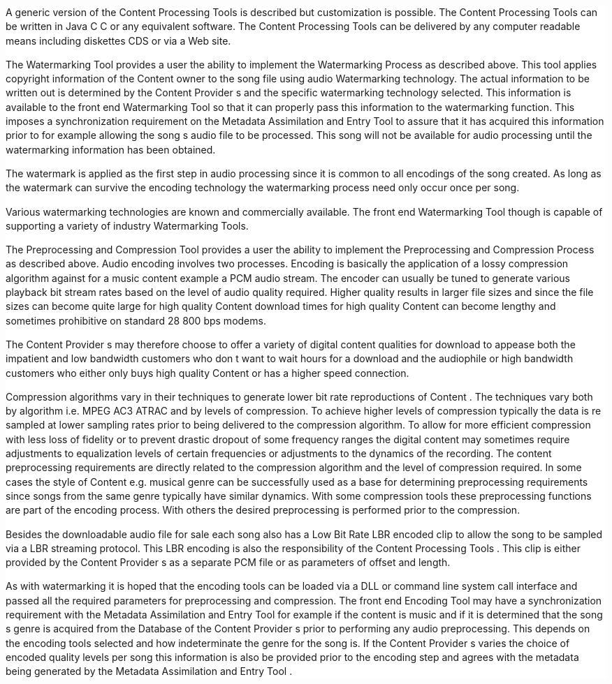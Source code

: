 A generic version of the Content Processing Tools is described but customization is possible. The Content Processing Tools can be written in Java C C or any equivalent software. The Content Processing Tools can be delivered by any computer readable means including diskettes CDS or via a Web site.

The Watermarking Tool provides a user the ability to implement the Watermarking Process as described above. This tool applies copyright information of the Content owner to the song file using audio Watermarking technology. The actual information to be written out is determined by the Content Provider s and the specific watermarking technology selected. This information is available to the front end Watermarking Tool so that it can properly pass this information to the watermarking function. This imposes a synchronization requirement on the Metadata Assimilation and Entry Tool to assure that it has acquired this information prior to for example allowing the song s audio file to be processed. This song will not be available for audio processing until the watermarking information has been obtained.

The watermark is applied as the first step in audio processing since it is common to all encodings of the song created. As long as the watermark can survive the encoding technology the watermarking process need only occur once per song.

Various watermarking technologies are known and commercially available. The front end Watermarking Tool though is capable of supporting a variety of industry Watermarking Tools.

The Preprocessing and Compression Tool provides a user the ability to implement the Preprocessing and Compression Process as described above. Audio encoding involves two processes. Encoding is basically the application of a lossy compression algorithm against for a music content example a PCM audio stream. The encoder can usually be tuned to generate various playback bit stream rates based on the level of audio quality required. Higher quality results in larger file sizes and since the file sizes can become quite large for high quality Content download times for high quality Content can become lengthy and sometimes prohibitive on standard 28 800 bps modems.

The Content Provider s may therefore choose to offer a variety of digital content qualities for download to appease both the impatient and low bandwidth customers who don t want to wait hours for a download and the audiophile or high bandwidth customers who either only buys high quality Content or has a higher speed connection.

Compression algorithms vary in their techniques to generate lower bit rate reproductions of Content . The techniques vary both by algorithm i.e. MPEG AC3 ATRAC and by levels of compression. To achieve higher levels of compression typically the data is re sampled at lower sampling rates prior to being delivered to the compression algorithm. To allow for more efficient compression with less loss of fidelity or to prevent drastic dropout of some frequency ranges the digital content may sometimes require adjustments to equalization levels of certain frequencies or adjustments to the dynamics of the recording. The content preprocessing requirements are directly related to the compression algorithm and the level of compression required. In some cases the style of Content e.g. musical genre can be successfully used as a base for determining preprocessing requirements since songs from the same genre typically have similar dynamics. With some compression tools these preprocessing functions are part of the encoding process. With others the desired preprocessing is performed prior to the compression.

Besides the downloadable audio file for sale each song also has a Low Bit Rate LBR encoded clip to allow the song to be sampled via a LBR streaming protocol. This LBR encoding is also the responsibility of the Content Processing Tools . This clip is either provided by the Content Provider s as a separate PCM file or as parameters of offset and length.

As with watermarking it is hoped that the encoding tools can be loaded via a DLL or command line system call interface and passed all the required parameters for preprocessing and compression. The front end Encoding Tool may have a synchronization requirement with the Metadata Assimilation and Entry Tool for example if the content is music and if it is determined that the song s genre is acquired from the Database of the Content Provider s prior to performing any audio preprocessing. This depends on the encoding tools selected and how indeterminate the genre for the song is. If the Content Provider s varies the choice of encoded quality levels per song this information is also be provided prior to the encoding step and agrees with the metadata being generated by the Metadata Assimilation and Entry Tool .
